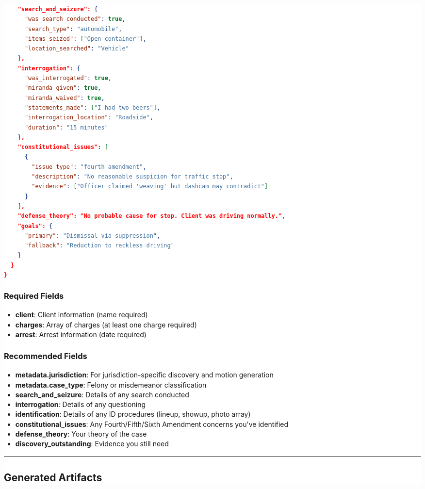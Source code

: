 ```json
    "search_and_seizure": {
      "was_search_conducted": true,
      "search_type": "automobile",
      "items_seized": ["Open container"],
      "location_searched": "Vehicle"
    },
    "interrogation": {
      "was_interrogated": true,
      "miranda_given": true,
      "miranda_waived": true,
      "statements_made": ["I had two beers"],
      "interrogation_location": "Roadside",
      "duration": "15 minutes"
    },
    "constitutional_issues": [
      {
        "issue_type": "fourth_amendment",
        "description": "No reasonable suspicion for traffic stop",
        "evidence": ["Officer claimed 'weaving' but dashcam may contradict"]
      }
    ],
    "defense_theory": "No probable cause for stop. Client was driving normally.",
    "goals": {
      "primary": "Dismissal via suppression",
      "fallback": "Reduction to reckless driving"
    }
  }
}
```

### Required Fields

- **client**: Client information (name required)
- **charges**: Array of charges (at least one charge required)
- **arrest**: Arrest information (date required)

### Recommended Fields

- **metadata.jurisdiction**: For jurisdiction-specific discovery and motion generation
- **metadata.case_type**: Felony or misdemeanor classification
- **search_and_seizure**: Details of any search conducted
- **interrogation**: Details of any questioning
- **identification**: Details of any ID procedures (lineup, showup, photo array)
- **constitutional_issues**: Any Fourth/Fifth/Sixth Amendment concerns you've identified
- **defense_theory**: Your theory of the case
- **discovery_outstanding**: Evidence you still need

---

## Generated Artifacts
